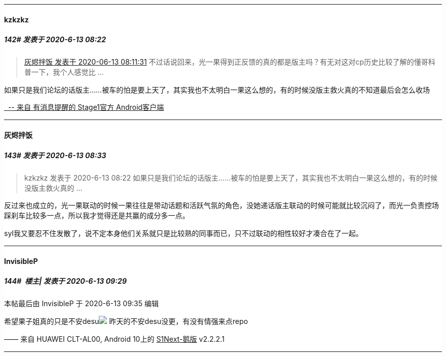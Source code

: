





-----

####  kzkzkz  
##### 142#       发表于 2020-6-13 08:22



<blockquote><a href="httphttps://bbs.saraba1st.com/2b/forum.php?mod=redirect&amp;goto=findpost&amp;pid=47785909&amp;ptid=1940380" target="_blank">灰烬拌饭 发表于 2020-06-13 08:11:31</a>
不过话说回来，光一果得到正反馈的真的都是版主吗？有无对这对cp历史比较了解的懂哥科普一下，我个人感觉比 ...</blockquote>如果只是我们论坛的话版主……被车的怕是要上天了，其实我也不太明白一果这么想的，有的时候没版主救火真的不知道最后会怎么收场

[  -- 来自 有消息提醒的 Stage1官方 Android客户端](https://www.coolapk.com/apk/140634)







-----

####  灰烬拌饭  
##### 143#       发表于 2020-6-13 08:33



<blockquote>kzkzkz 发表于 2020-6-13 08:22
如果只是我们论坛的话版主……被车的怕是要上天了，其实我也不太明白一果这么想的，有的时候没版主救火真的 ...</blockquote>
反过来也成立的，光一果联动的时候一果往往是带动话题和活跃气氛的角色，没她递话版主联动的时候可能就比较沉闷了，而光一负责控场踩刹车比较多一点，所以我才觉得还是共赢的成分多一点。

syl我又要忍不住发散了，说不定本身他们关系就只是比较熟的同事而已，只不过联动的相性较好才凑合在了一起。







-----

####  InvisibleP  
##### 144#         楼主| 发表于 2020-6-13 09:29



 本帖最后由 InvisibleP 于 2020-6-13 09:35 编辑 

希望果子姐真的只是不安desu<img src="https://static.saraba1st.com/image/smiley/face2017/068.png" referrerpolicy="no-referrer">
昨天的不安desu没更，有没有情强来点repo

—— 来自 HUAWEI CLT-AL00, Android 10上的 [S1Next-鹅版](https://github.com/ykrank/S1-Next/releases) v2.2.2.1







-----
